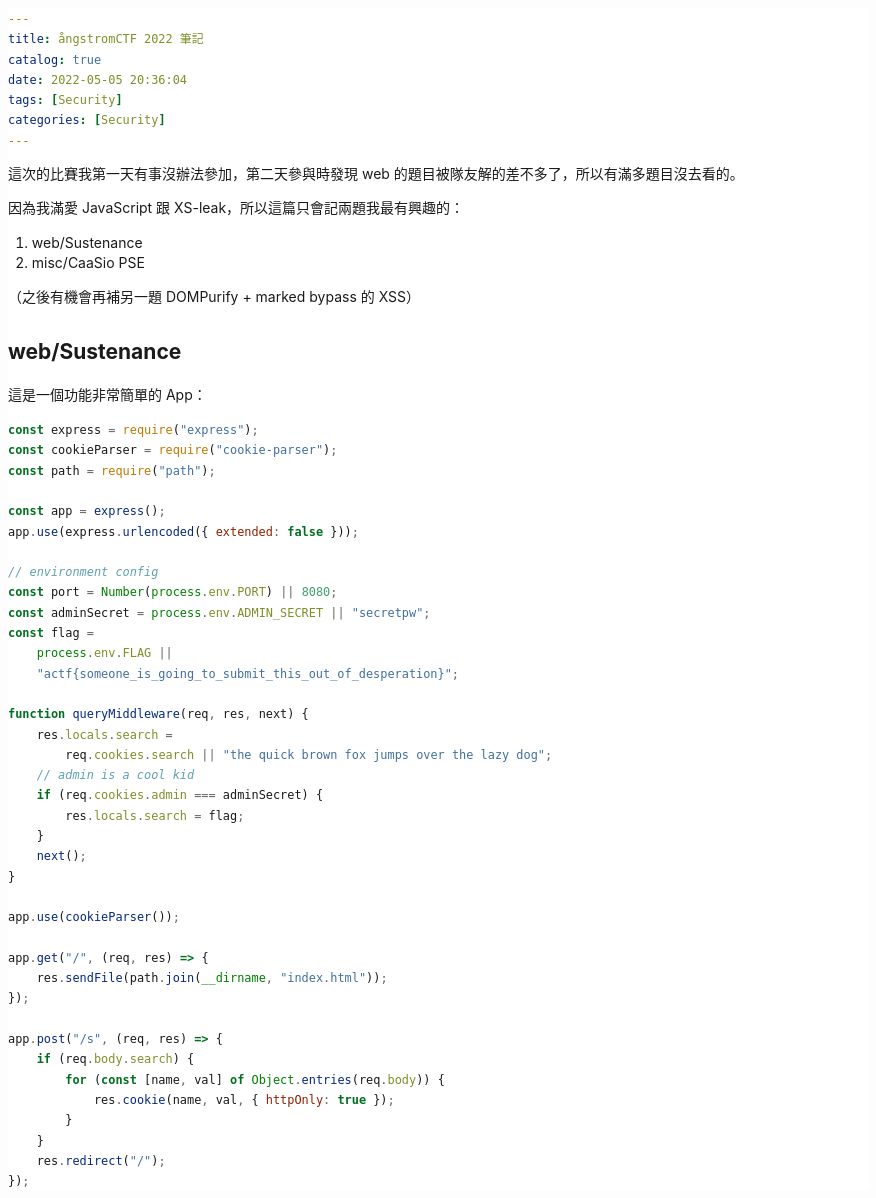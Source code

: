 ```yaml
---
title: ångstromCTF 2022 筆記
catalog: true
date: 2022-05-05 20:36:04
tags: [Security]
categories: [Security]
---
```


<img src="/img/angstrom-ctf-2022-writeup/cover.png" style="display:none">

這次的比賽我第一天有事沒辦法參加，第二天參與時發現 web 的題目被隊友解的差不多了，所以有滿多題目沒去看的。

因為我滿愛 JavaScript 跟 XS-leak，所以這篇只會記兩題我最有興趣的：

1. web/Sustenance
2. misc/CaaSio PSE

（之後有機會再補另一題 DOMPurify + marked bypass 的 XSS）



## web/Sustenance

這是一個功能非常簡單的 App：

``` js
const express = require("express");
const cookieParser = require("cookie-parser");
const path = require("path");

const app = express();
app.use(express.urlencoded({ extended: false }));

// environment config
const port = Number(process.env.PORT) || 8080;
const adminSecret = process.env.ADMIN_SECRET || "secretpw";
const flag =
    process.env.FLAG ||
    "actf{someone_is_going_to_submit_this_out_of_desperation}";

function queryMiddleware(req, res, next) {
    res.locals.search =
        req.cookies.search || "the quick brown fox jumps over the lazy dog";
    // admin is a cool kid
    if (req.cookies.admin === adminSecret) {
        res.locals.search = flag;
    }
    next();
}

app.use(cookieParser());

app.get("/", (req, res) => {
    res.sendFile(path.join(__dirname, "index.html"));
});

app.post("/s", (req, res) => {
    if (req.body.search) {
        for (const [name, val] of Object.entries(req.body)) {
            res.cookie(name, val, { httpOnly: true });
        }
    }
    res.redirect("/");
});
```